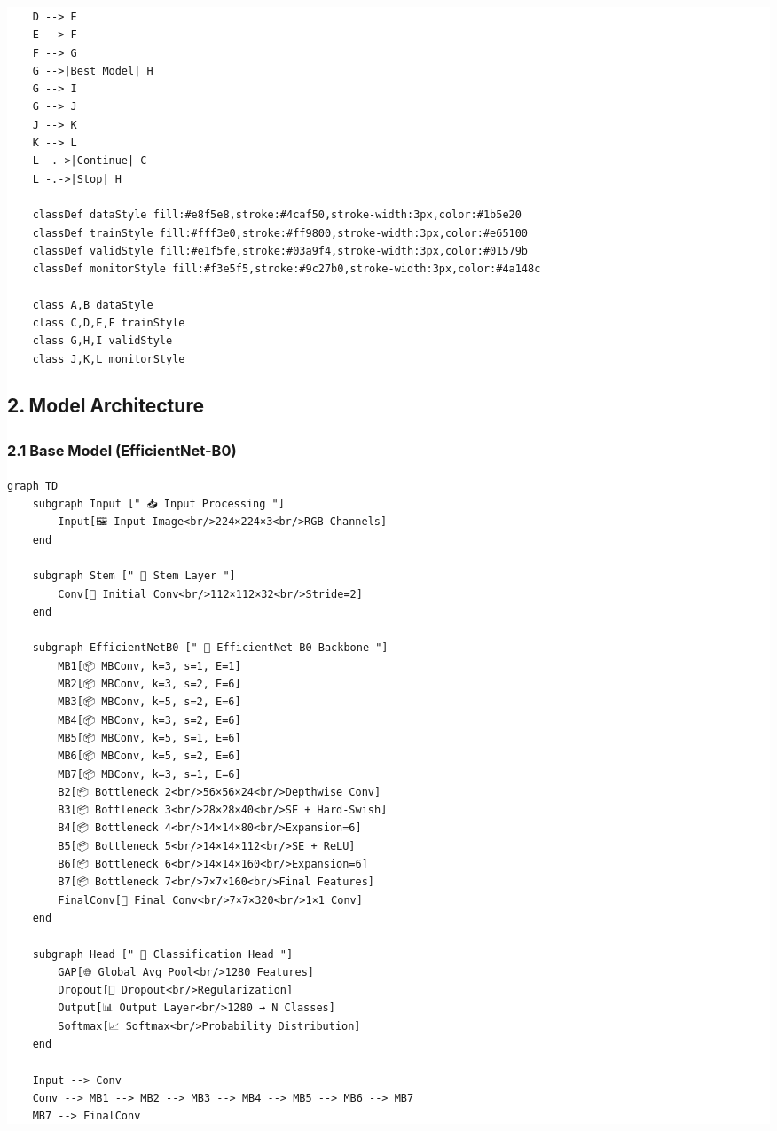 ```mermaid
    D --> E
    E --> F
    F --> G
    G -->|Best Model| H
    G --> I
    G --> J
    J --> K
    K --> L
    L -.->|Continue| C
    L -.->|Stop| H
    
    classDef dataStyle fill:#e8f5e8,stroke:#4caf50,stroke-width:3px,color:#1b5e20
    classDef trainStyle fill:#fff3e0,stroke:#ff9800,stroke-width:3px,color:#e65100
    classDef validStyle fill:#e1f5fe,stroke:#03a9f4,stroke-width:3px,color:#01579b
    classDef monitorStyle fill:#f3e5f5,stroke:#9c27b0,stroke-width:3px,color:#4a148c
    
    class A,B dataStyle
    class C,D,E,F trainStyle
    class G,H,I validStyle
    class J,K,L monitorStyle
```

## 2. Model Architecture

### 2.1 Base Model (EfficientNet-B0)

```mermaid
graph TD
    subgraph Input [" 📥 Input Processing "]
        Input[🖼️ Input Image<br/>224×224×3<br/>RGB Channels]
    end
    
    subgraph Stem [" 🌱 Stem Layer "]
        Conv[🔄 Initial Conv<br/>112×112×32<br/>Stride=2]
    end
    
    subgraph EfficientNetB0 [" 🧠 EfficientNet-B0 Backbone "]
        MB1[📦 MBConv, k=3, s=1, E=1]
        MB2[📦 MBConv, k=3, s=2, E=6]
        MB3[📦 MBConv, k=5, s=2, E=6]
        MB4[📦 MBConv, k=3, s=2, E=6]
        MB5[📦 MBConv, k=5, s=1, E=6]
        MB6[📦 MBConv, k=5, s=2, E=6]
        MB7[📦 MBConv, k=3, s=1, E=6]
        B2[📦 Bottleneck 2<br/>56×56×24<br/>Depthwise Conv]
        B3[📦 Bottleneck 3<br/>28×28×40<br/>SE + Hard-Swish]
        B4[📦 Bottleneck 4<br/>14×14×80<br/>Expansion=6]
        B5[📦 Bottleneck 5<br/>14×14×112<br/>SE + ReLU]
        B6[📦 Bottleneck 6<br/>14×14×160<br/>Expansion=6]
        B7[📦 Bottleneck 7<br/>7×7×160<br/>Final Features]
        FinalConv[🎯 Final Conv<br/>7×7×320<br/>1×1 Conv]
    end
    
    subgraph Head [" 🎯 Classification Head "]
        GAP[🌐 Global Avg Pool<br/>1280 Features]
        Dropout[🎲 Dropout<br/>Regularization]
        Output[📊 Output Layer<br/>1280 → N Classes]
        Softmax[📈 Softmax<br/>Probability Distribution]
    end
    
    Input --> Conv
    Conv --> MB1 --> MB2 --> MB3 --> MB4 --> MB5 --> MB6 --> MB7
    MB7 --> FinalConv
```